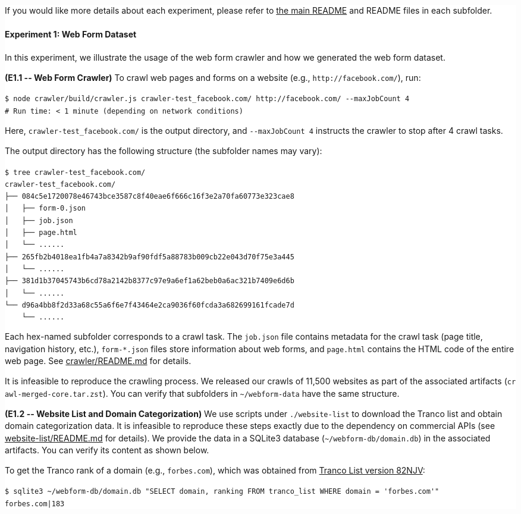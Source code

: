 If you would like more details about each experiment, please refer to [the main README](./README.md) and README files in each subfolder.

#### Experiment 1: Web Form Dataset

In this experiment, we illustrate the usage of the web form crawler and how we generated the web form dataset.

**(E1.1 -- Web Form Crawler)** To crawl web pages and forms on a website (e.g., `http://facebook.com/`), run:

```console
$ node crawler/build/crawler.js crawler-test_facebook.com/ http://facebook.com/ --maxJobCount 4
# Run time: < 1 minute (depending on network conditions)
```

Here, `crawler-test_facebook.com/` is the output directory, and `--maxJobCount 4` instructs the crawler to stop after 4 crawl tasks.

The output directory has the following structure (the subfolder names may vary):

```console
$ tree crawler-test_facebook.com/
crawler-test_facebook.com/
├── 084c5e1720078e46743bce3587c8f40eae6f666c16f3e2a70fa60773e323cae8
│   ├── form-0.json
│   ├── job.json
│   ├── page.html
│   └── ......
├── 265fb2b4018ea1fb4a7a8342b9af90fdf5a88783b009cb22e043d70f75e3a445
│   └── ......
├── 381d1b37045743b6cd78a2142b8377c97e9a6ef1a62beb0a6ac321b7409e6d6b
│   └── ......
└── d96a4bb8f2d33a68c55a6f6e7f43464e2ca9036f60fcda3a682699161fcade7d
    └── ......
```

Each hex-named subfolder corresponds to a crawl task. The `job.json` file contains metadata for the crawl task (page title, navigation history, etc.), `form-*.json` files store information about web forms, and `page.html` contains the HTML code of the entire web page. See [crawler/README.md](./crawler/README.md) for details.

It is infeasible to reproduce the crawling process. We released our crawls of 11,500 websites as part of the associated artifacts (`crawl-merged-core.tar.zst`). You can verify that subfolders in `~/webform-data` have the same structure.

**(E1.2 -- Website List and Domain Categorization)** We use scripts under `./website-list` to download the Tranco list and obtain domain categorization data. It is infeasible to reproduce these steps exactly due to the dependency on commercial APIs (see [website-list/README.md](./website-list/README.md) for details). We provide the data in a SQLite3 database (`~/webform-db/domain.db`) in the associated artifacts. You can verify its content as shown below.

To get the Tranco rank of a domain (e.g., `forbes.com`), which was obtained from [Tranco List version 82NJV](https://tranco-list.eu/list/82NJV/full):

```console
$ sqlite3 ~/webform-db/domain.db "SELECT domain, ranking FROM tranco_list WHERE domain = 'forbes.com'"
forbes.com|183
```

